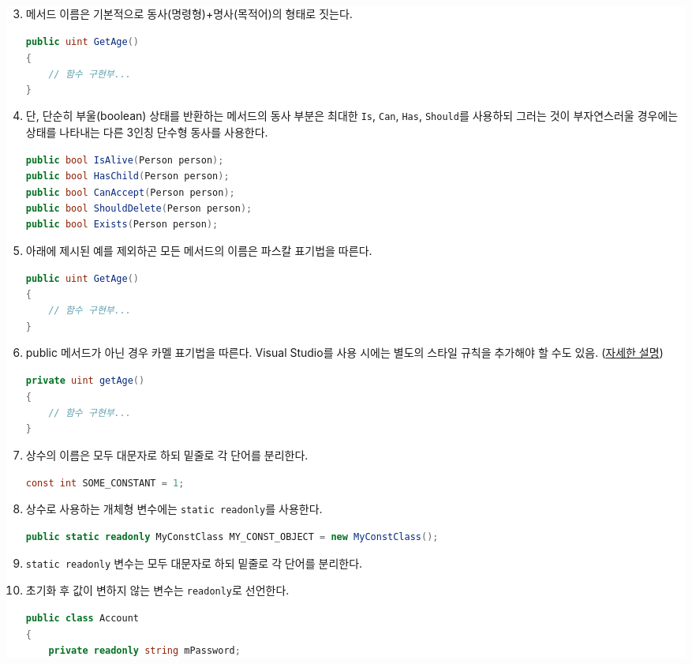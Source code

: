 3. 메서드 이름은 기본적으로 동사(명령형)+명사(목적어)의 형태로 짓는다.

   ```cs
   public uint GetAge()
   {
       // 함수 구현부...
   }
   ```

4. 단, 단순히 부울(boolean) 상태를 반환하는 메서드의 동사 부분은 최대한 `Is`, `Can`, `Has`, `Should`를 사용하되 그러는 것이 부자연스러울 경우에는 상태를 나타내는 다른 3인칭 단수형 동사를 사용한다.

   ```cs
   public bool IsAlive(Person person);
   public bool HasChild(Person person);
   public bool CanAccept(Person person);
   public bool ShouldDelete(Person person);
   public bool Exists(Person person);
   ```

5. 아래에 제시된 예를 제외하곤 모든 메서드의 이름은 파스칼 표기법을 따른다.

   ```cs
   public uint GetAge()
   {
       // 함수 구현부...
   }
   ```

6. public 메서드가 아닌 경우 카멜 표기법을 따른다. Visual Studio를 사용 시에는 별도의 스타일 규칙을 추가해야 할 수도 있음. ([자세한 설명](https://stackoverflow.com/questions/40856186/naming-rule-violation))

   ```cs
   private uint getAge()
   {
       // 함수 구현부...
   }
   ```

7. 상수의 이름은 모두 대문자로 하되 밑줄로 각 단어를 분리한다.

   ```cs
   const int SOME_CONSTANT = 1;
   ```

8. 상수로 사용하는 개체형 변수에는 `static readonly`를 사용한다.

   ```cs
   public static readonly MyConstClass MY_CONST_OBJECT = new MyConstClass();
   ```

9. `static readonly` 변수는 모두 대문자로 하되 밑줄로 각 단어를 분리한다.

10. 초기화 후 값이 변하지 않는 변수는 `readonly`로 선언한다.

    ```cs
    public class Account
    {
        private readonly string mPassword;
    